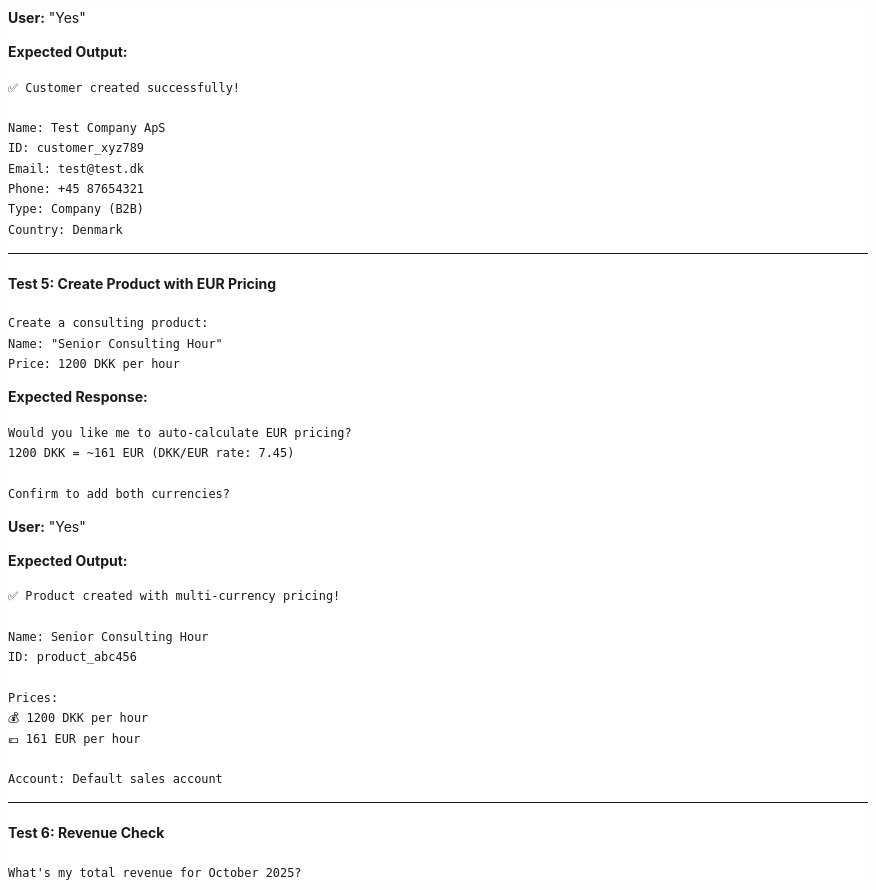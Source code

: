 **User:** "Yes"

**Expected Output:**

```
✅ Customer created successfully!

Name: Test Company ApS
ID: customer_xyz789
Email: test@test.dk
Phone: +45 87654321
Type: Company (B2B)
Country: Denmark
```

---

#### Test 5: Create Product with EUR Pricing

```
Create a consulting product:
Name: "Senior Consulting Hour"
Price: 1200 DKK per hour
```

**Expected Response:**

```
Would you like me to auto-calculate EUR pricing?
1200 DKK = ~161 EUR (DKK/EUR rate: 7.45)

Confirm to add both currencies?
```

**User:** "Yes"

**Expected Output:**

```
✅ Product created with multi-currency pricing!

Name: Senior Consulting Hour
ID: product_abc456

Prices:
💰 1200 DKK per hour
💶 161 EUR per hour

Account: Default sales account
```

---

#### Test 6: Revenue Check

```
What's my total revenue for October 2025?
```

